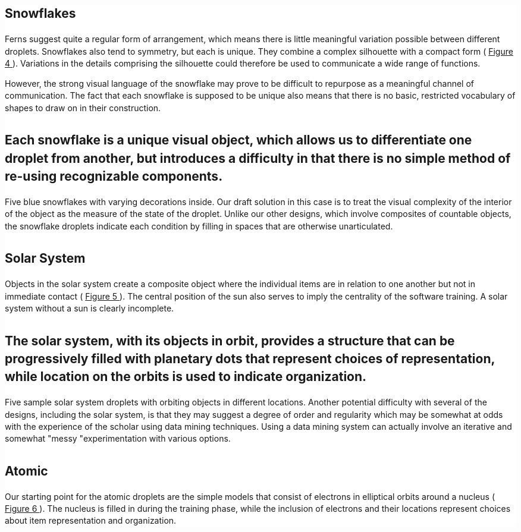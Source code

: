
## Snowflakes 


Ferns suggest quite a regular form of arrangement, which means there is little meaningful variation possible between different droplets. Snowflakes also tend to symmetry, but each is unique. They combine a complex silhouette with a compact form ( [Figure 4 ](#figure04)). Variations in the details comprising the silhouette could therefore be used to communicate a wide range of functions. 

However, the strong visual language of the snowflake may prove to be difficult to repurpose as a meaningful channel of communication. The fact that each snowflake is supposed to be unique also means that there is no basic, restricted vocabulary of shapes to draw on in their construction. 


## Each snowflake is a unique visual object, which allows us to differentiate one droplet from another, but introduces a difficulty in that there is no simple method of re-using recognizable components. 

Five blue snowflakes with varying decorations inside. 
Our draft solution in this case is to treat the visual complexity of the interior of the object as the measure of the state of the droplet. Unlike our other designs, which involve composites of countable objects, the snowflake droplets indicate each condition by filling in spaces that are otherwise unarticulated. 


## Solar System 


Objects in the solar system create a composite object where the individual items are in relation to one another but not in immediate contact ( [Figure 5 ](#figure05)). The central position of the sun also serves to imply the centrality of the software training. A solar system without a sun is clearly incomplete. 


## The solar system, with its objects in orbit, provides a structure that can be progressively filled with planetary dots that represent choices of representation, while location on the orbits is used to indicate organization. 

Five sample solar system droplets with orbiting objects in different locations. 
Another potential difficulty with several of the designs, including the solar system, is that they may suggest a degree of order and regularity which may be somewhat at odds with the experience of the scholar using data mining techniques. Using a data mining system can actually involve an iterative and somewhat "messy "experimentation with various options. 


## Atomic 


Our starting point for the atomic droplets are the simple models that consist of electrons in elliptical orbits around a nucleus ( [Figure 6 ](#figure06)). The nucleus is filled in during the training phase, while the inclusion of electrons and their locations represent choices about item representation and organization. 
